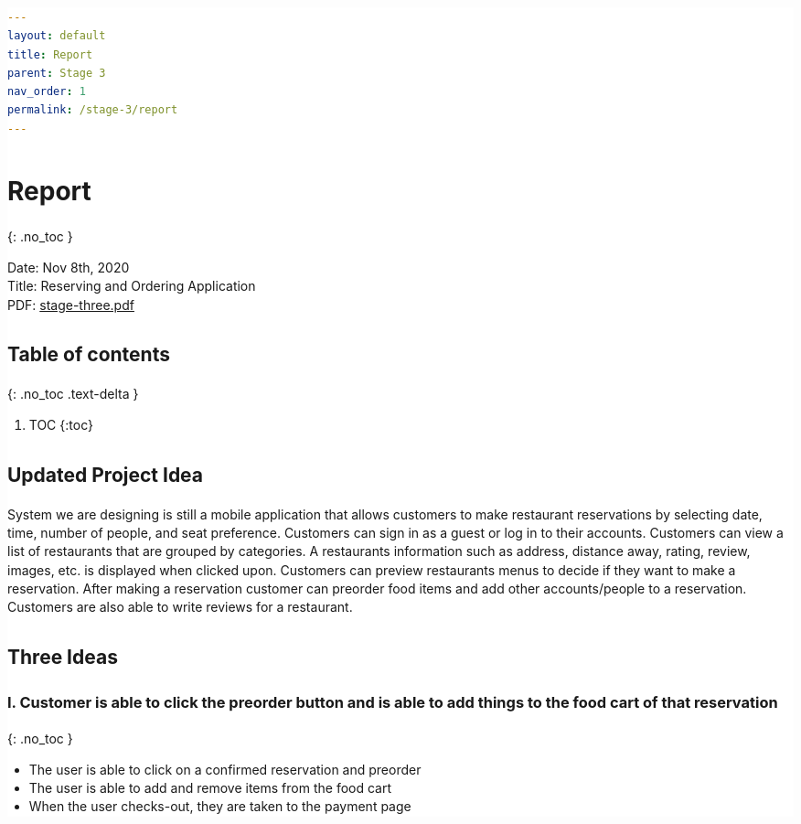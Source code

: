 ```yaml
---
layout: default
title: Report
parent: Stage 3
nav_order: 1
permalink: /stage-3/report
---
```


# Report
{: .no_toc }

Date: Nov 8th, 2020  
Title: Reserving and Ordering Application  
PDF: [stage-three.pdf](stage-three.pdf)


## Table of contents
{: .no_toc .text-delta }

1. TOC
{:toc}



## Updated Project Idea

System we are designing is still a mobile application that allows customers to make restaurant reservations by
selecting date, time, number of people, and seat preference. Customers can sign in as a guest or log in to their
accounts. Customers can view a list of restaurants that are grouped by categories. A restaurants information
such as address, distance away, rating, review, images, etc. is displayed when clicked upon. Customers can
preview restaurants menus to decide if they want to make a reservation. After making a reservation customer
can preorder food items and add other accounts/people to a reservation. Customers are also able to write
reviews for a restaurant.

## Three Ideas

### I. Customer is able to click the preorder button and is able to add things to the food cart of that reservation
{: .no_toc }

- The user is able to click on a confirmed reservation and preorder
- The user is able to add and remove items from the food cart
- When the user checks-out, they are taken to the payment page
